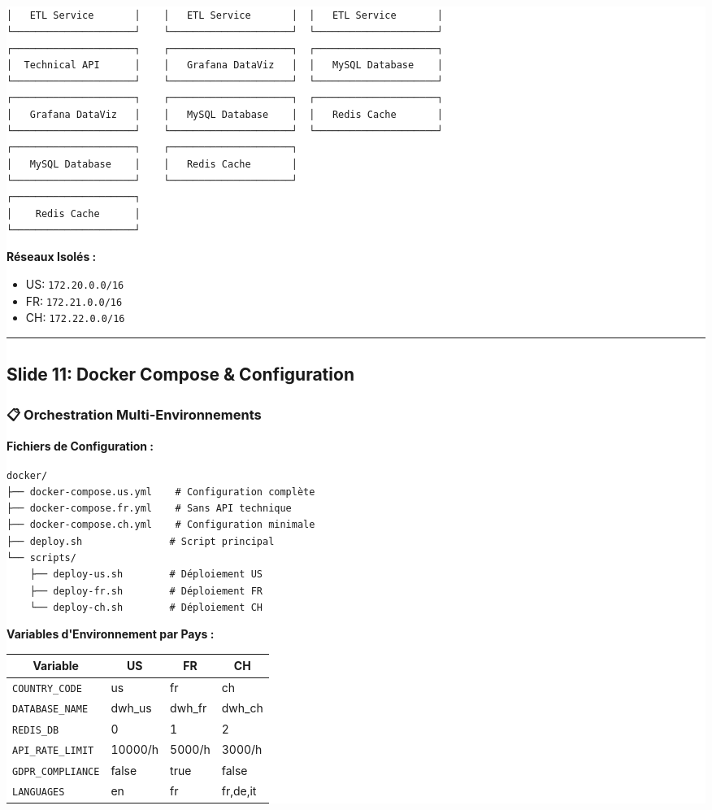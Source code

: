 ```
│   ETL Service       │    │   ETL Service       │  │   ETL Service       │
└─────────────────────┘    └─────────────────────┘  └─────────────────────┘
┌─────────────────────┐    ┌─────────────────────┐  ┌─────────────────────┐
│  Technical API      │    │   Grafana DataViz   │  │   MySQL Database    │
└─────────────────────┘    └─────────────────────┘  └─────────────────────┘
┌─────────────────────┐    ┌─────────────────────┐  ┌─────────────────────┐
│   Grafana DataViz   │    │   MySQL Database    │  │   Redis Cache       │
└─────────────────────┘    └─────────────────────┘  └─────────────────────┘
┌─────────────────────┐    ┌─────────────────────┐
│   MySQL Database    │    │   Redis Cache       │
└─────────────────────┘    └─────────────────────┘
┌─────────────────────┐
│    Redis Cache      │
└─────────────────────┘
```

**Réseaux Isolés :**
- US: `172.20.0.0/16`
- FR: `172.21.0.0/16`  
- CH: `172.22.0.0/16`

---

## Slide 11: Docker Compose & Configuration

### 📋 Orchestration Multi-Environnements

**Fichiers de Configuration :**
```
docker/
├── docker-compose.us.yml    # Configuration complète
├── docker-compose.fr.yml    # Sans API technique
├── docker-compose.ch.yml    # Configuration minimale
├── deploy.sh               # Script principal
└── scripts/
    ├── deploy-us.sh        # Déploiement US
    ├── deploy-fr.sh        # Déploiement FR
    └── deploy-ch.sh        # Déploiement CH
```

**Variables d'Environnement par Pays :**

| Variable | US | FR | CH |
|----------|----|----|----| 
| `COUNTRY_CODE` | us | fr | ch |
| `DATABASE_NAME` | dwh_us | dwh_fr | dwh_ch |
| `REDIS_DB` | 0 | 1 | 2 |
| `API_RATE_LIMIT` | 10000/h | 5000/h | 3000/h |
| `GDPR_COMPLIANCE` | false | true | false |
| `LANGUAGES` | en | fr | fr,de,it |
